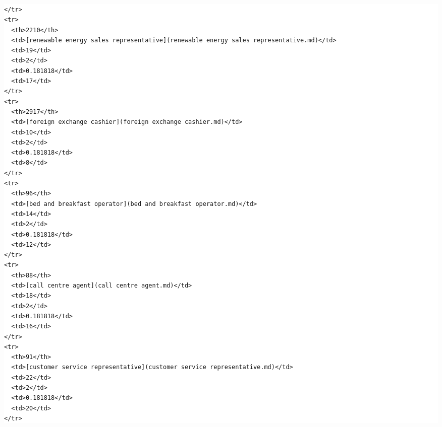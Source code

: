     </tr>
    <tr>
      <th>2210</th>
      <td>[renewable energy sales representative](renewable energy sales representative.md)</td>
      <td>19</td>
      <td>2</td>
      <td>0.181818</td>
      <td>17</td>
    </tr>
    <tr>
      <th>2917</th>
      <td>[foreign exchange cashier](foreign exchange cashier.md)</td>
      <td>10</td>
      <td>2</td>
      <td>0.181818</td>
      <td>8</td>
    </tr>
    <tr>
      <th>96</th>
      <td>[bed and breakfast operator](bed and breakfast operator.md)</td>
      <td>14</td>
      <td>2</td>
      <td>0.181818</td>
      <td>12</td>
    </tr>
    <tr>
      <th>88</th>
      <td>[call centre agent](call centre agent.md)</td>
      <td>18</td>
      <td>2</td>
      <td>0.181818</td>
      <td>16</td>
    </tr>
    <tr>
      <th>91</th>
      <td>[customer service representative](customer service representative.md)</td>
      <td>22</td>
      <td>2</td>
      <td>0.181818</td>
      <td>20</td>
    </tr>
  </tbody>
</table>
